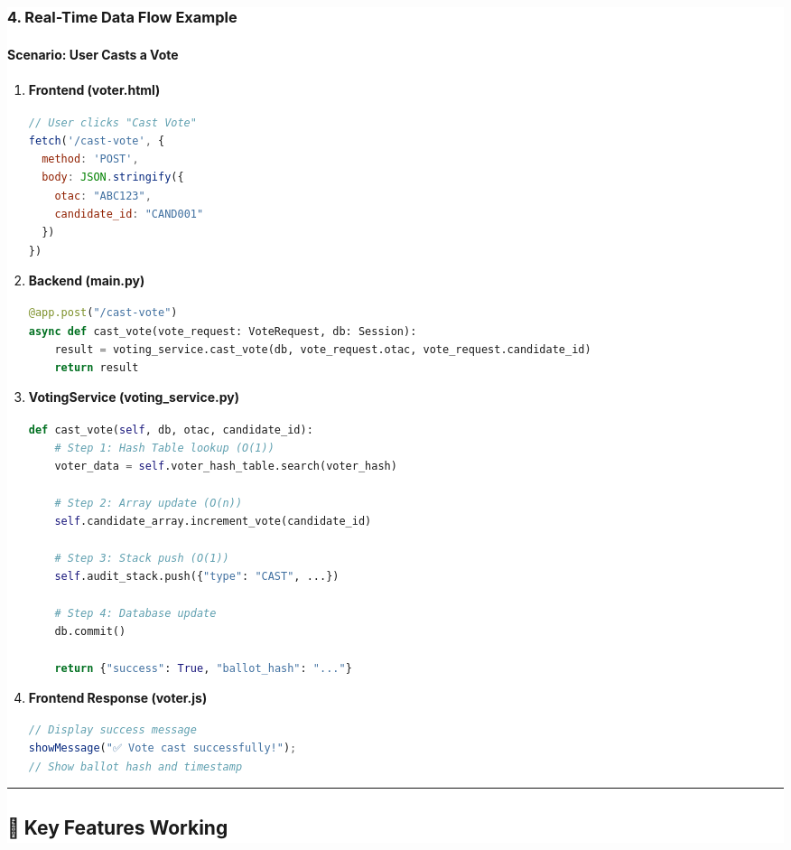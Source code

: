 
### **4. Real-Time Data Flow Example**

#### **Scenario: User Casts a Vote**

1. **Frontend (voter.html)**
   ```javascript
   // User clicks "Cast Vote"
   fetch('/cast-vote', {
     method: 'POST',
     body: JSON.stringify({
       otac: "ABC123",
       candidate_id: "CAND001"
     })
   })
   ```

2. **Backend (main.py)**
   ```python
   @app.post("/cast-vote")
   async def cast_vote(vote_request: VoteRequest, db: Session):
       result = voting_service.cast_vote(db, vote_request.otac, vote_request.candidate_id)
       return result
   ```

3. **VotingService (voting_service.py)**
   ```python
   def cast_vote(self, db, otac, candidate_id):
       # Step 1: Hash Table lookup (O(1))
       voter_data = self.voter_hash_table.search(voter_hash)
       
       # Step 2: Array update (O(n))
       self.candidate_array.increment_vote(candidate_id)
       
       # Step 3: Stack push (O(1))
       self.audit_stack.push({"type": "CAST", ...})
       
       # Step 4: Database update
       db.commit()
       
       return {"success": True, "ballot_hash": "..."}
   ```

4. **Frontend Response (voter.js)**
   ```javascript
   // Display success message
   showMessage("✅ Vote cast successfully!");
   // Show ballot hash and timestamp
   ```

---

## 🎯 Key Features Working
